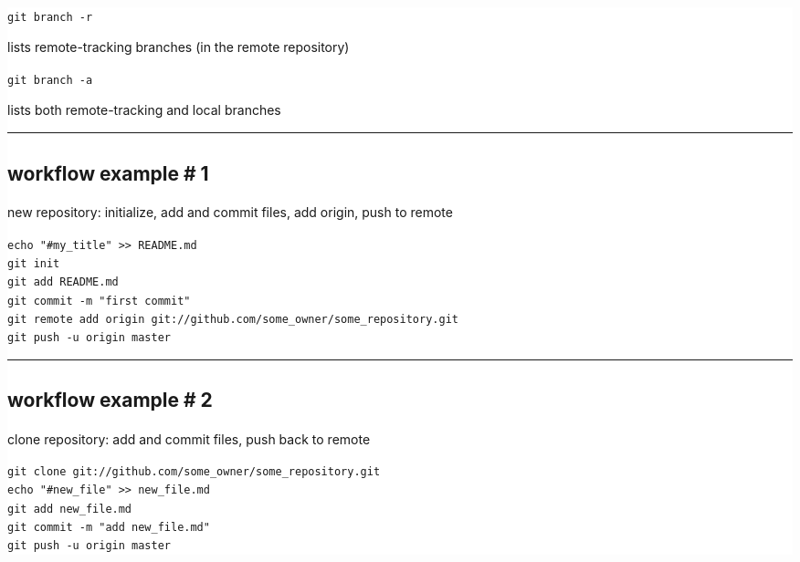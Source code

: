 ```
git branch -r
```
lists remote-tracking branches (in the remote repository)

```
git branch -a
```
lists both remote-tracking and local branches

******

## workflow example # 1
new repository: initialize, add and commit files, add origin, push to remote

```
echo "#my_title" >> README.md
git init
git add README.md
git commit -m "first commit"
git remote add origin git://github.com/some_owner/some_repository.git
git push -u origin master
```
******

## workflow example # 2
clone repository: add and commit files, push back to remote

```
git clone git://github.com/some_owner/some_repository.git
echo "#new_file" >> new_file.md
git add new_file.md
git commit -m "add new_file.md"
git push -u origin master
```
